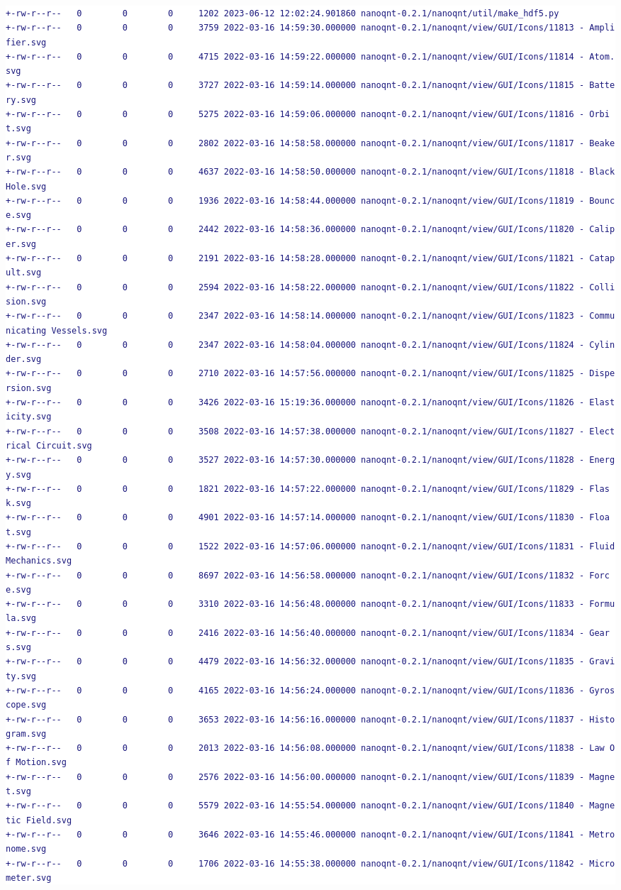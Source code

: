 ```diff
+-rw-r--r--   0        0        0     1202 2023-06-12 12:02:24.901860 nanoqnt-0.2.1/nanoqnt/util/make_hdf5.py
+-rw-r--r--   0        0        0     3759 2022-03-16 14:59:30.000000 nanoqnt-0.2.1/nanoqnt/view/GUI/Icons/11813 - Amplifier.svg
+-rw-r--r--   0        0        0     4715 2022-03-16 14:59:22.000000 nanoqnt-0.2.1/nanoqnt/view/GUI/Icons/11814 - Atom.svg
+-rw-r--r--   0        0        0     3727 2022-03-16 14:59:14.000000 nanoqnt-0.2.1/nanoqnt/view/GUI/Icons/11815 - Battery.svg
+-rw-r--r--   0        0        0     5275 2022-03-16 14:59:06.000000 nanoqnt-0.2.1/nanoqnt/view/GUI/Icons/11816 - Orbit.svg
+-rw-r--r--   0        0        0     2802 2022-03-16 14:58:58.000000 nanoqnt-0.2.1/nanoqnt/view/GUI/Icons/11817 - Beaker.svg
+-rw-r--r--   0        0        0     4637 2022-03-16 14:58:50.000000 nanoqnt-0.2.1/nanoqnt/view/GUI/Icons/11818 - Black Hole.svg
+-rw-r--r--   0        0        0     1936 2022-03-16 14:58:44.000000 nanoqnt-0.2.1/nanoqnt/view/GUI/Icons/11819 - Bounce.svg
+-rw-r--r--   0        0        0     2442 2022-03-16 14:58:36.000000 nanoqnt-0.2.1/nanoqnt/view/GUI/Icons/11820 - Caliper.svg
+-rw-r--r--   0        0        0     2191 2022-03-16 14:58:28.000000 nanoqnt-0.2.1/nanoqnt/view/GUI/Icons/11821 - Catapult.svg
+-rw-r--r--   0        0        0     2594 2022-03-16 14:58:22.000000 nanoqnt-0.2.1/nanoqnt/view/GUI/Icons/11822 - Collision.svg
+-rw-r--r--   0        0        0     2347 2022-03-16 14:58:14.000000 nanoqnt-0.2.1/nanoqnt/view/GUI/Icons/11823 - Communicating Vessels.svg
+-rw-r--r--   0        0        0     2347 2022-03-16 14:58:04.000000 nanoqnt-0.2.1/nanoqnt/view/GUI/Icons/11824 - Cylinder.svg
+-rw-r--r--   0        0        0     2710 2022-03-16 14:57:56.000000 nanoqnt-0.2.1/nanoqnt/view/GUI/Icons/11825 - Dispersion.svg
+-rw-r--r--   0        0        0     3426 2022-03-16 15:19:36.000000 nanoqnt-0.2.1/nanoqnt/view/GUI/Icons/11826 - Elasticity.svg
+-rw-r--r--   0        0        0     3508 2022-03-16 14:57:38.000000 nanoqnt-0.2.1/nanoqnt/view/GUI/Icons/11827 - Electrical Circuit.svg
+-rw-r--r--   0        0        0     3527 2022-03-16 14:57:30.000000 nanoqnt-0.2.1/nanoqnt/view/GUI/Icons/11828 - Energy.svg
+-rw-r--r--   0        0        0     1821 2022-03-16 14:57:22.000000 nanoqnt-0.2.1/nanoqnt/view/GUI/Icons/11829 - Flask.svg
+-rw-r--r--   0        0        0     4901 2022-03-16 14:57:14.000000 nanoqnt-0.2.1/nanoqnt/view/GUI/Icons/11830 - Float.svg
+-rw-r--r--   0        0        0     1522 2022-03-16 14:57:06.000000 nanoqnt-0.2.1/nanoqnt/view/GUI/Icons/11831 - Fluid Mechanics.svg
+-rw-r--r--   0        0        0     8697 2022-03-16 14:56:58.000000 nanoqnt-0.2.1/nanoqnt/view/GUI/Icons/11832 - Force.svg
+-rw-r--r--   0        0        0     3310 2022-03-16 14:56:48.000000 nanoqnt-0.2.1/nanoqnt/view/GUI/Icons/11833 - Formula.svg
+-rw-r--r--   0        0        0     2416 2022-03-16 14:56:40.000000 nanoqnt-0.2.1/nanoqnt/view/GUI/Icons/11834 - Gears.svg
+-rw-r--r--   0        0        0     4479 2022-03-16 14:56:32.000000 nanoqnt-0.2.1/nanoqnt/view/GUI/Icons/11835 - Gravity.svg
+-rw-r--r--   0        0        0     4165 2022-03-16 14:56:24.000000 nanoqnt-0.2.1/nanoqnt/view/GUI/Icons/11836 - Gyroscope.svg
+-rw-r--r--   0        0        0     3653 2022-03-16 14:56:16.000000 nanoqnt-0.2.1/nanoqnt/view/GUI/Icons/11837 - Histogram.svg
+-rw-r--r--   0        0        0     2013 2022-03-16 14:56:08.000000 nanoqnt-0.2.1/nanoqnt/view/GUI/Icons/11838 - Law Of Motion.svg
+-rw-r--r--   0        0        0     2576 2022-03-16 14:56:00.000000 nanoqnt-0.2.1/nanoqnt/view/GUI/Icons/11839 - Magnet.svg
+-rw-r--r--   0        0        0     5579 2022-03-16 14:55:54.000000 nanoqnt-0.2.1/nanoqnt/view/GUI/Icons/11840 - Magnetic Field.svg
+-rw-r--r--   0        0        0     3646 2022-03-16 14:55:46.000000 nanoqnt-0.2.1/nanoqnt/view/GUI/Icons/11841 - Metronome.svg
+-rw-r--r--   0        0        0     1706 2022-03-16 14:55:38.000000 nanoqnt-0.2.1/nanoqnt/view/GUI/Icons/11842 - Micrometer.svg
```